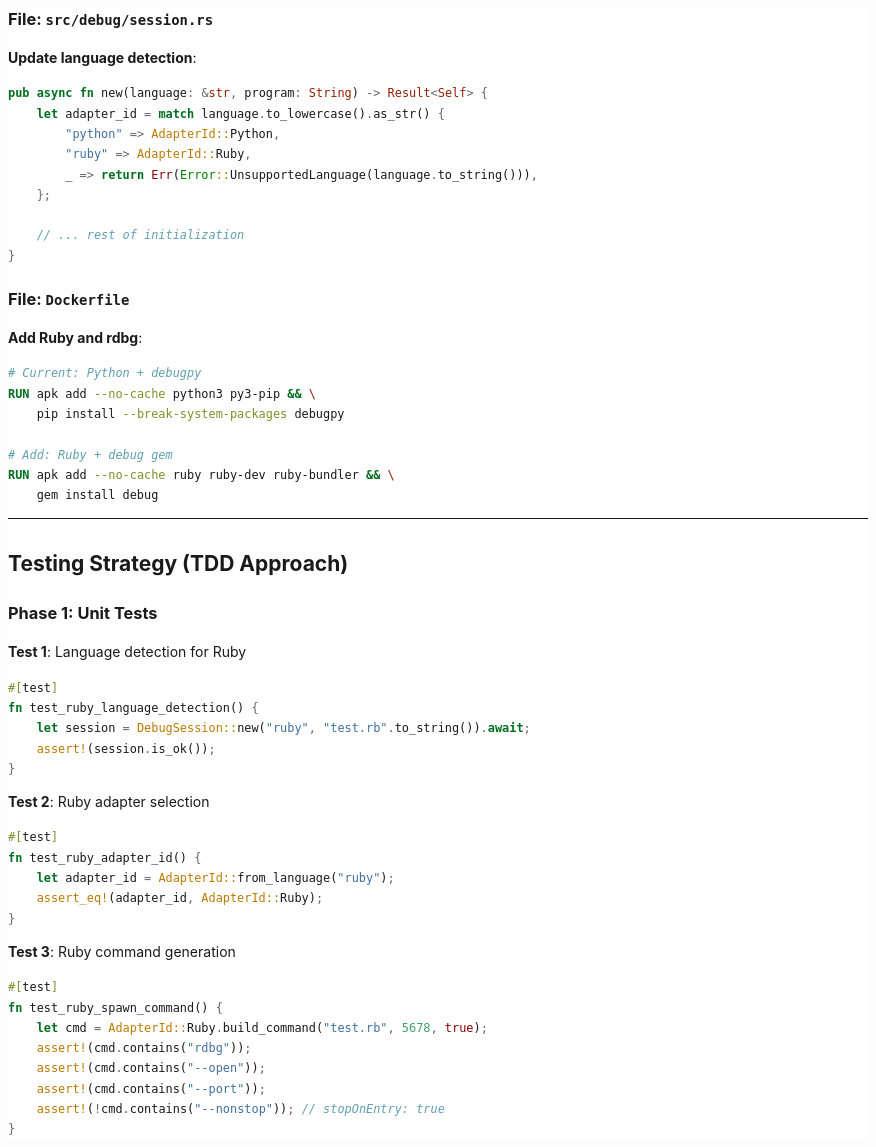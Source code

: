 ### File: `src/debug/session.rs`

**Update language detection**:
```rust
pub async fn new(language: &str, program: String) -> Result<Self> {
    let adapter_id = match language.to_lowercase().as_str() {
        "python" => AdapterId::Python,
        "ruby" => AdapterId::Ruby,
        _ => return Err(Error::UnsupportedLanguage(language.to_string())),
    };

    // ... rest of initialization
}
```

### File: `Dockerfile`

**Add Ruby and rdbg**:
```dockerfile
# Current: Python + debugpy
RUN apk add --no-cache python3 py3-pip && \
    pip install --break-system-packages debugpy

# Add: Ruby + debug gem
RUN apk add --no-cache ruby ruby-dev ruby-bundler && \
    gem install debug
```

---

## Testing Strategy (TDD Approach)

### Phase 1: Unit Tests

**Test 1**: Language detection for Ruby
```rust
#[test]
fn test_ruby_language_detection() {
    let session = DebugSession::new("ruby", "test.rb".to_string()).await;
    assert!(session.is_ok());
}
```

**Test 2**: Ruby adapter selection
```rust
#[test]
fn test_ruby_adapter_id() {
    let adapter_id = AdapterId::from_language("ruby");
    assert_eq!(adapter_id, AdapterId::Ruby);
}
```

**Test 3**: Ruby command generation
```rust
#[test]
fn test_ruby_spawn_command() {
    let cmd = AdapterId::Ruby.build_command("test.rb", 5678, true);
    assert!(cmd.contains("rdbg"));
    assert!(cmd.contains("--open"));
    assert!(cmd.contains("--port"));
    assert!(!cmd.contains("--nonstop")); // stopOnEntry: true
}
```
